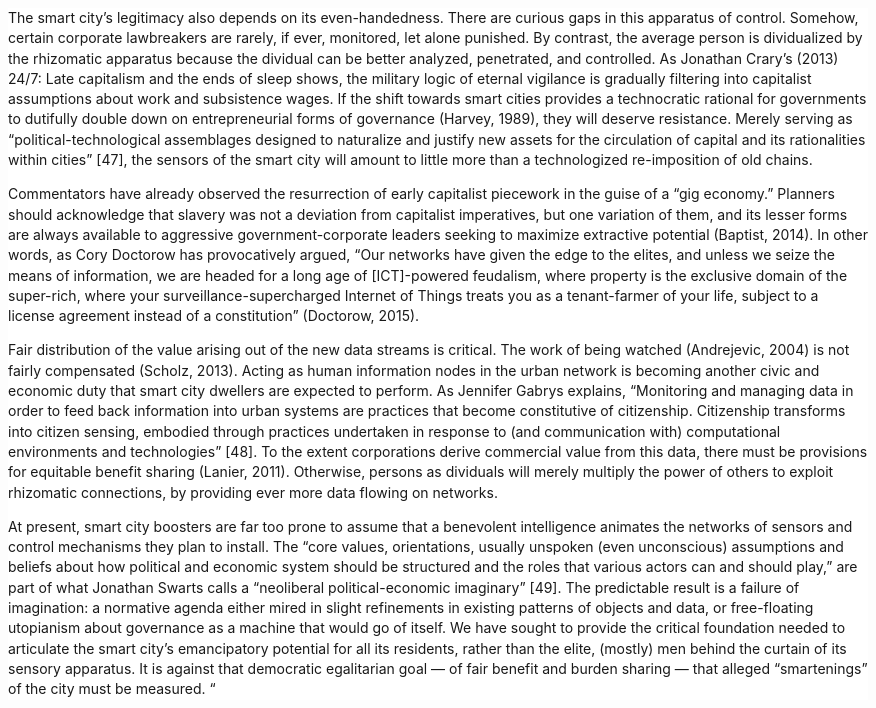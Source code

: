 The smart city’s legitimacy also depends on its even-handedness. There are curious gaps in this apparatus of control. Somehow, certain corporate lawbreakers are rarely, if ever, monitored, let alone punished. By contrast, the average person is dividualized by the rhizomatic apparatus because the dividual can be better analyzed, penetrated, and controlled. As Jonathan Crary’s (2013) 24/7: Late capitalism and the ends of sleep shows, the military logic of eternal vigilance is gradually filtering into capitalist assumptions about work and subsistence wages. If the shift towards smart cities provides a technocratic rational for governments to dutifully double down on entrepreneurial forms of governance (Harvey, 1989), they will deserve resistance. Merely serving as “political-technological assemblages designed to naturalize and justify new assets for the circulation of capital and its rationalities within cities” [47], the sensors of the smart city will amount to little more than a technologized re-imposition of old chains.

Commentators have already observed the resurrection of early capitalist piecework in the guise of a “gig economy.” Planners should acknowledge that slavery was not a deviation from capitalist imperatives, but one variation of them, and its lesser forms are always available to aggressive government-corporate leaders seeking to maximize extractive potential (Baptist, 2014). In other words, as Cory Doctorow has provocatively argued, “Our networks have given the edge to the elites, and unless we seize the means of information, we are headed for a long age of [ICT]-powered feudalism, where property is the exclusive domain of the super-rich, where your surveillance-supercharged Internet of Things treats you as a tenant-farmer of your life, subject to a license agreement instead of a constitution” (Doctorow, 2015).

Fair distribution of the value arising out of the new data streams is critical. The work of being watched (Andrejevic, 2004) is not fairly compensated (Scholz, 2013). Acting as human information nodes in the urban network is becoming another civic and economic duty that smart city dwellers are expected to perform. As Jennifer Gabrys explains, “Monitoring and managing data in order to feed back information into urban systems are practices that become constitutive of citizenship. Citizenship transforms into citizen sensing, embodied through practices undertaken in response to (and communication with) computational environments and technologies” [48]. To the extent corporations derive commercial value from this data, there must be provisions for equitable benefit sharing (Lanier, 2011). Otherwise, persons as dividuals will merely multiply the power of others to exploit rhizomatic connections, by providing ever more data flowing on networks.

At present, smart city boosters are far too prone to assume that a benevolent intelligence animates the networks of sensors and control mechanisms they plan to install. The “core values, orientations, usually unspoken (even unconscious) assumptions and beliefs about how political and economic system should be structured and the roles that various actors can and should play,” are part of what Jonathan Swarts calls a “neoliberal political-economic imaginary” [49]. The predictable result is a failure of imagination: a normative agenda either mired in slight refinements in existing patterns of objects and data, or free-floating utopianism about governance as a machine that would go of itself. We have sought to provide the critical foundation needed to articulate the smart city’s emancipatory potential for all its residents, rather than the elite, (mostly) men behind the curtain of its sensory apparatus. It is against that democratic egalitarian goal — of fair benefit and burden sharing — that alleged “smartenings” of the city must be measured. “


 [1]: http://journals.uic.edu/ojs/index.php/fm/article/view/5903/4660